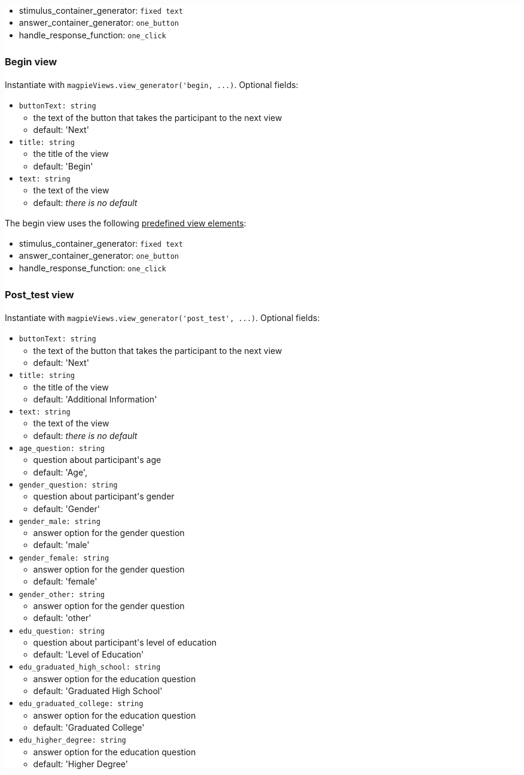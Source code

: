 * stimulus_container_generator: `fixed text`
* answer_container_generator: `one_button`
* handle_response_function: `one_click`


### Begin view

Instantiate with `magpieViews.view_generator('begin, ...)`. Optional fields:

* `buttonText: string`
    * the text of the button that takes the participant to the next view
    * default: 'Next'
* `title: string`
    * the title of the view
    * default: 'Begin'
* `text: string`
    * the text of the view
    * default: *there is no default*
    
The begin view uses the following [predefined view elements](../03_custom_views/#predefined-view-elements):

* stimulus_container_generator: `fixed text`
* answer_container_generator: `one_button`
* handle_response_function: `one_click`

### Post_test view

Instantiate with `magpieViews.view_generator('post_test', ...)`. Optional fields:

* `buttonText: string`
    * the text of the button that takes the participant to the next view
    * default: 'Next'
* `title: string`
    * the title of the view
    * default: 'Additional Information'
* `text: string`
    * the text of the view
    * default: *there is no default*
* `age_question: string`
    * question about participant's age
    * default: 'Age',
* `gender_question: string`
    * question about participant's gender
    * default: 'Gender'
* `gender_male: string`
    * answer option for the gender question
    * default: 'male'
* `gender_female: string`
    * answer option for the gender question
    * default: 'female'
* `gender_other: string`
    * answer option for the gender question
    * default: 'other'
* `edu_question: string`
    * question about participant's level of education
    * default: 'Level of Education'
* `edu_graduated_high_school: string`
    * answer option for the education question
    * default: 'Graduated High School'
* `edu_graduated_college: string`
    * answer option for the education question
    * default: 'Graduated College'
* `edu_higher_degree: string`
    * answer option for the education question
    * default: 'Higher Degree'